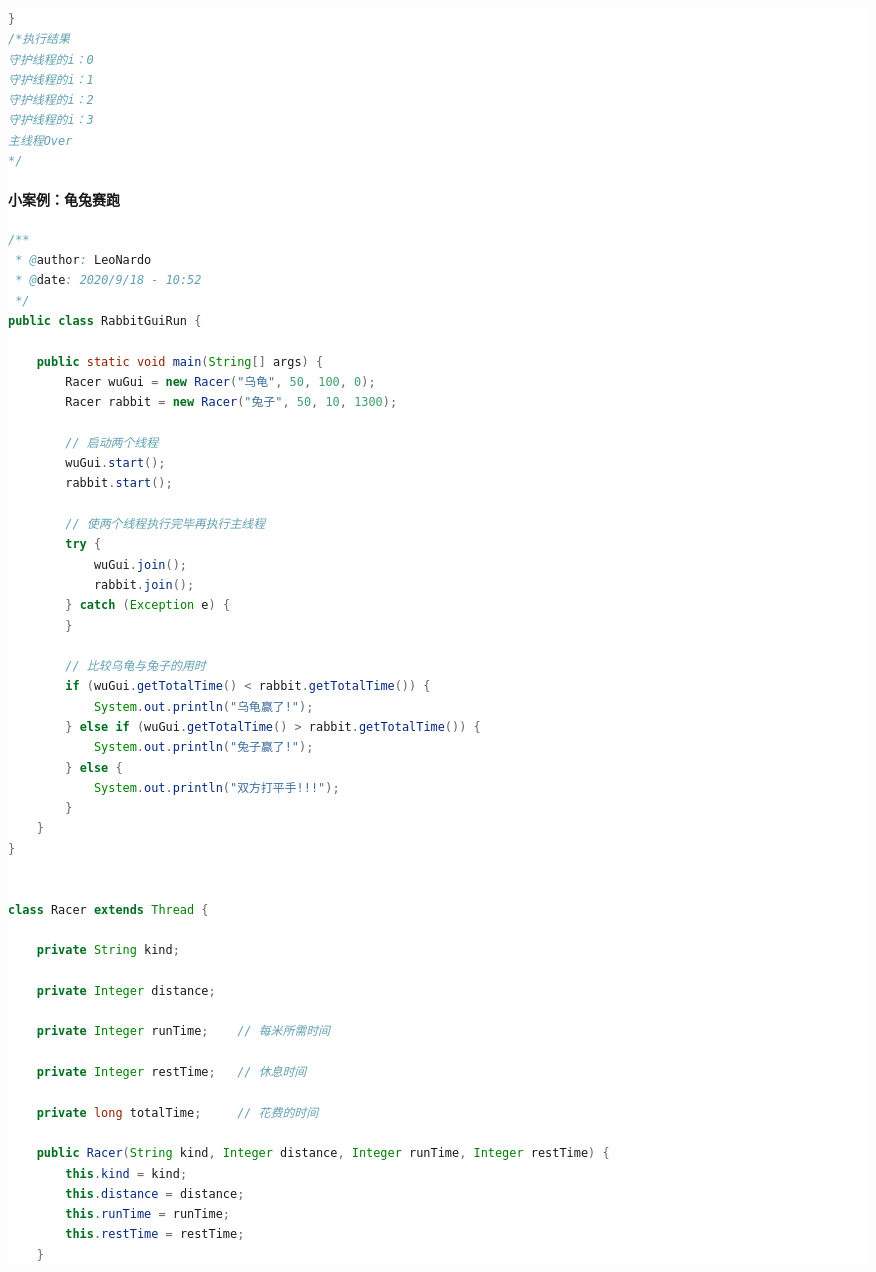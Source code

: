 ```java
}
/*执行结果
守护线程的i：0
守护线程的i：1
守护线程的i：2
守护线程的i：3
主线程Over
*/
```

#### 小案例：龟兔赛跑

```java
/**
 * @author: LeoNardo
 * @date: 2020/9/18 - 10:52
 */
public class RabbitGuiRun {

    public static void main(String[] args) {
        Racer wuGui = new Racer("乌龟", 50, 100, 0);
        Racer rabbit = new Racer("兔子", 50, 10, 1300);

        // 启动两个线程
        wuGui.start();
        rabbit.start();

        // 使两个线程执行完毕再执行主线程
        try {
            wuGui.join();
            rabbit.join();
        } catch (Exception e) {
        }

        // 比较乌龟与兔子的用时
        if (wuGui.getTotalTime() < rabbit.getTotalTime()) {
            System.out.println("乌龟赢了!");
        } else if (wuGui.getTotalTime() > rabbit.getTotalTime()) {
            System.out.println("兔子赢了!");
        } else {
            System.out.println("双方打平手!!!");
        }
    }
}


class Racer extends Thread {

    private String kind;

    private Integer distance;

    private Integer runTime;    // 每米所需时间

    private Integer restTime;   // 休息时间

    private long totalTime;     // 花费的时间

    public Racer(String kind, Integer distance, Integer runTime, Integer restTime) {
        this.kind = kind;
        this.distance = distance;
        this.runTime = runTime;
        this.restTime = restTime;
    }
```